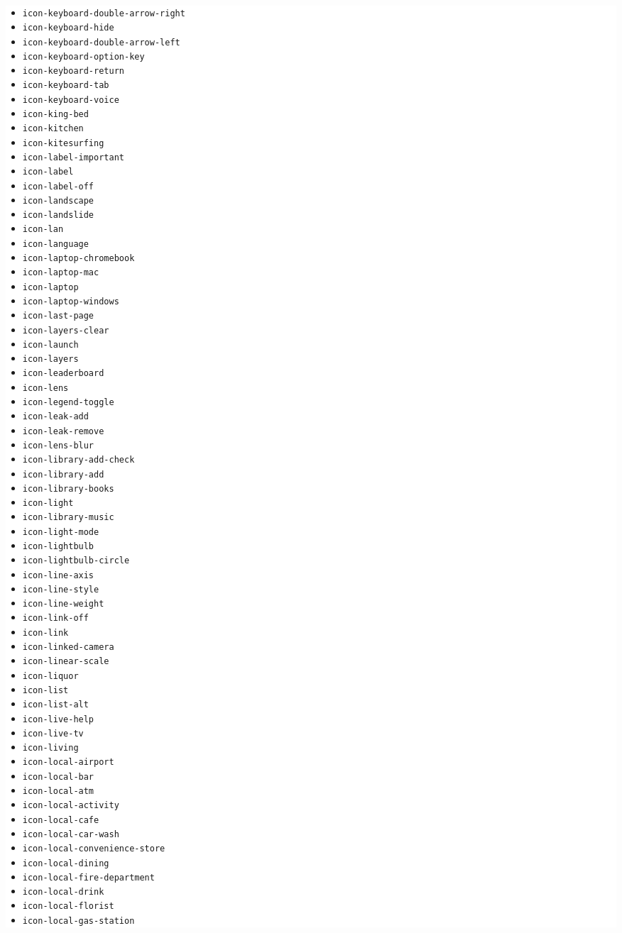 - `icon-keyboard-double-arrow-right`
- `icon-keyboard-hide`
- `icon-keyboard-double-arrow-left`
- `icon-keyboard-option-key`
- `icon-keyboard-return`
- `icon-keyboard-tab`
- `icon-keyboard-voice`
- `icon-king-bed`
- `icon-kitchen`
- `icon-kitesurfing`
- `icon-label-important`
- `icon-label`
- `icon-label-off`
- `icon-landscape`
- `icon-landslide`
- `icon-lan`
- `icon-language`
- `icon-laptop-chromebook`
- `icon-laptop-mac`
- `icon-laptop`
- `icon-laptop-windows`
- `icon-last-page`
- `icon-layers-clear`
- `icon-launch`
- `icon-layers`
- `icon-leaderboard`
- `icon-lens`
- `icon-legend-toggle`
- `icon-leak-add`
- `icon-leak-remove`
- `icon-lens-blur`
- `icon-library-add-check`
- `icon-library-add`
- `icon-library-books`
- `icon-light`
- `icon-library-music`
- `icon-light-mode`
- `icon-lightbulb`
- `icon-lightbulb-circle`
- `icon-line-axis`
- `icon-line-style`
- `icon-line-weight`
- `icon-link-off`
- `icon-link`
- `icon-linked-camera`
- `icon-linear-scale`
- `icon-liquor`
- `icon-list`
- `icon-list-alt`
- `icon-live-help`
- `icon-live-tv`
- `icon-living`
- `icon-local-airport`
- `icon-local-bar`
- `icon-local-atm`
- `icon-local-activity`
- `icon-local-cafe`
- `icon-local-car-wash`
- `icon-local-convenience-store`
- `icon-local-dining`
- `icon-local-fire-department`
- `icon-local-drink`
- `icon-local-florist`
- `icon-local-gas-station`